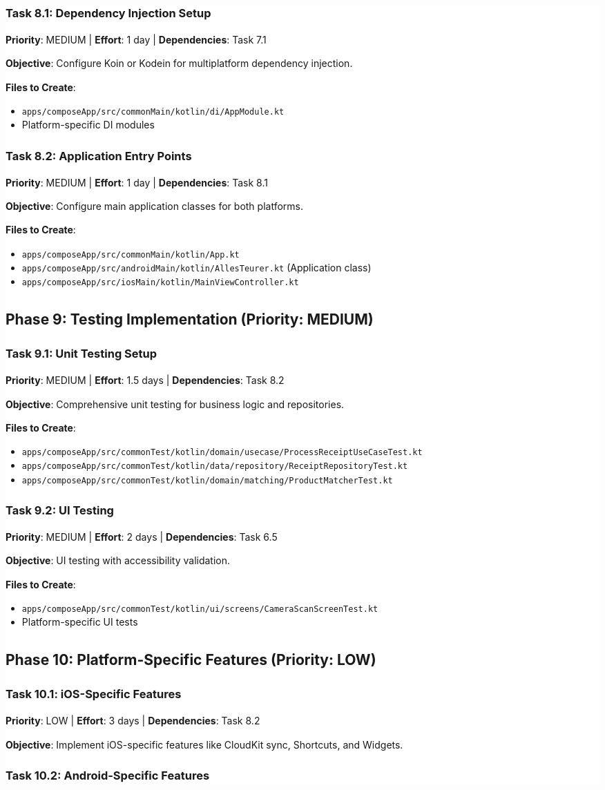 ### Task 8.1: Dependency Injection Setup

**Priority**: MEDIUM | **Effort**: 1 day | **Dependencies**: Task 7.1

**Objective**: Configure Koin or Kodein for multiplatform dependency injection.

**Files to Create**:

- `apps/composeApp/src/commonMain/kotlin/di/AppModule.kt`
- Platform-specific DI modules

### Task 8.2: Application Entry Points

**Priority**: MEDIUM | **Effort**: 1 day | **Dependencies**: Task 8.1

**Objective**: Configure main application classes for both platforms.

**Files to Create**:

- `apps/composeApp/src/commonMain/kotlin/App.kt`
- `apps/composeApp/src/androidMain/kotlin/AllesTeurer.kt` (Application class)
- `apps/composeApp/src/iosMain/kotlin/MainViewController.kt`

## Phase 9: Testing Implementation (Priority: MEDIUM)

### Task 9.1: Unit Testing Setup

**Priority**: MEDIUM | **Effort**: 1.5 days | **Dependencies**: Task 8.2

**Objective**: Comprehensive unit testing for business logic and repositories.

**Files to Create**:

- `apps/composeApp/src/commonTest/kotlin/domain/usecase/ProcessReceiptUseCaseTest.kt`
- `apps/composeApp/src/commonTest/kotlin/data/repository/ReceiptRepositoryTest.kt`
- `apps/composeApp/src/commonTest/kotlin/domain/matching/ProductMatcherTest.kt`

### Task 9.2: UI Testing

**Priority**: MEDIUM | **Effort**: 2 days | **Dependencies**: Task 6.5

**Objective**: UI testing with accessibility validation.

**Files to Create**:

- `apps/composeApp/src/commonTest/kotlin/ui/screens/CameraScanScreenTest.kt`
- Platform-specific UI tests

## Phase 10: Platform-Specific Features (Priority: LOW)

### Task 10.1: iOS-Specific Features

**Priority**: LOW | **Effort**: 3 days | **Dependencies**: Task 8.2

**Objective**: Implement iOS-specific features like CloudKit sync, Shortcuts, and Widgets.

### Task 10.2: Android-Specific Features
